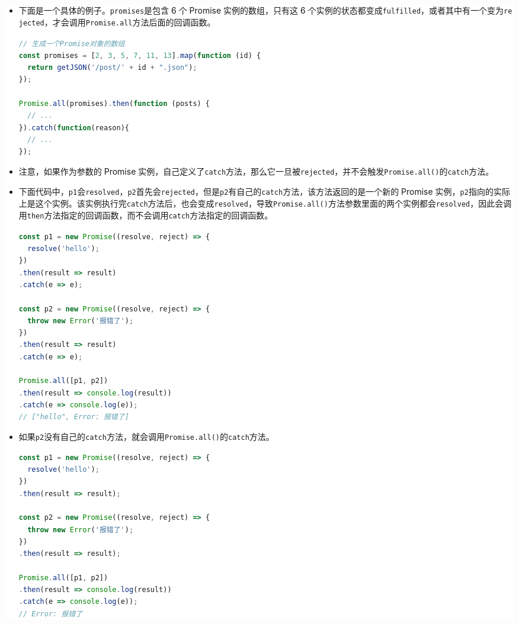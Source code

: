 - 下面是一个具体的例子。`promises`是包含 6 个 Promise 实例的数组，只有这 6 个实例的状态都变成`fulfilled`，或者其中有一个变为`rejected`，才会调用`Promise.all`方法后面的回调函数。

  ```js
  // 生成一个Promise对象的数组
  const promises = [2, 3, 5, 7, 11, 13].map(function (id) {
    return getJSON('/post/' + id + ".json");
  });
  
  Promise.all(promises).then(function (posts) {
    // ...
  }).catch(function(reason){
    // ...
  });
  ```

  

- 注意，如果作为参数的 Promise 实例，自己定义了`catch`方法，那么它一旦被`rejected`，并不会触发`Promise.all()`的`catch`方法。

- 下面代码中，`p1`会`resolved`，`p2`首先会`rejected`，但是`p2`有自己的`catch`方法，该方法返回的是一个新的 Promise 实例，`p2`指向的实际上是这个实例。该实例执行完`catch`方法后，也会变成`resolved`，导致`Promise.all()`方法参数里面的两个实例都会`resolved`，因此会调用`then`方法指定的回调函数，而不会调用`catch`方法指定的回调函数。

  ```javascript
  const p1 = new Promise((resolve, reject) => {
    resolve('hello');
  })
  .then(result => result)
  .catch(e => e);
  
  const p2 = new Promise((resolve, reject) => {
    throw new Error('报错了');
  })
  .then(result => result)
  .catch(e => e);
  
  Promise.all([p1, p2])
  .then(result => console.log(result))
  .catch(e => console.log(e));
  // ["hello", Error: 报错了]
  ```



- 如果`p2`没有自己的`catch`方法，就会调用`Promise.all()`的`catch`方法。

  ```javascript
  const p1 = new Promise((resolve, reject) => {
    resolve('hello');
  })
  .then(result => result);
  
  const p2 = new Promise((resolve, reject) => {
    throw new Error('报错了');
  })
  .then(result => result);
  
  Promise.all([p1, p2])
  .then(result => console.log(result))
  .catch(e => console.log(e));
  // Error: 报错了
  ```
